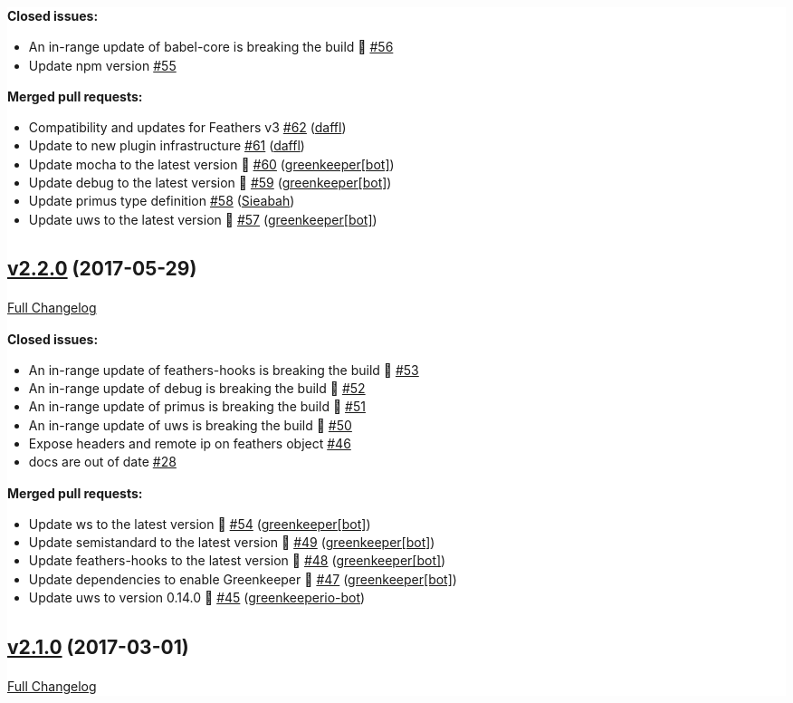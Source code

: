 **Closed issues:**

- An in-range update of babel-core is breaking the build 🚨 [\#56](https://github.com/feathersjs/primus/issues/56)
- Update  npm version  [\#55](https://github.com/feathersjs/primus/issues/55)

**Merged pull requests:**

- Compatibility and updates for Feathers v3 [\#62](https://github.com/feathersjs/primus/pull/62) ([daffl](https://github.com/daffl))
- Update to new plugin infrastructure [\#61](https://github.com/feathersjs/primus/pull/61) ([daffl](https://github.com/daffl))
- Update mocha to the latest version 🚀 [\#60](https://github.com/feathersjs/primus/pull/60) ([greenkeeper[bot]](https://github.com/apps/greenkeeper))
- Update debug to the latest version 🚀 [\#59](https://github.com/feathersjs/primus/pull/59) ([greenkeeper[bot]](https://github.com/apps/greenkeeper))
- Update primus type definition [\#58](https://github.com/feathersjs/primus/pull/58) ([Sieabah](https://github.com/Sieabah))
- Update uws to the latest version 🚀 [\#57](https://github.com/feathersjs/primus/pull/57) ([greenkeeper[bot]](https://github.com/apps/greenkeeper))

## [v2.2.0](https://github.com/feathersjs/primus/tree/v2.2.0) (2017-05-29)
[Full Changelog](https://github.com/feathersjs/primus/compare/v2.1.0...v2.2.0)

**Closed issues:**

- An in-range update of feathers-hooks is breaking the build 🚨 [\#53](https://github.com/feathersjs/primus/issues/53)
- An in-range update of debug is breaking the build 🚨 [\#52](https://github.com/feathersjs/primus/issues/52)
- An in-range update of primus is breaking the build 🚨 [\#51](https://github.com/feathersjs/primus/issues/51)
- An in-range update of uws is breaking the build 🚨 [\#50](https://github.com/feathersjs/primus/issues/50)
- Expose headers and remote ip on feathers object [\#46](https://github.com/feathersjs/primus/issues/46)
- docs are out of date [\#28](https://github.com/feathersjs/primus/issues/28)

**Merged pull requests:**

- Update ws to the latest version 🚀 [\#54](https://github.com/feathersjs/primus/pull/54) ([greenkeeper[bot]](https://github.com/apps/greenkeeper))
- Update semistandard to the latest version 🚀 [\#49](https://github.com/feathersjs/primus/pull/49) ([greenkeeper[bot]](https://github.com/apps/greenkeeper))
- Update feathers-hooks to the latest version 🚀 [\#48](https://github.com/feathersjs/primus/pull/48) ([greenkeeper[bot]](https://github.com/apps/greenkeeper))
- Update dependencies to enable Greenkeeper 🌴 [\#47](https://github.com/feathersjs/primus/pull/47) ([greenkeeper[bot]](https://github.com/apps/greenkeeper))
- Update uws to version 0.14.0 🚀 [\#45](https://github.com/feathersjs/primus/pull/45) ([greenkeeperio-bot](https://github.com/greenkeeperio-bot))

## [v2.1.0](https://github.com/feathersjs/primus/tree/v2.1.0) (2017-03-01)
[Full Changelog](https://github.com/feathersjs/primus/compare/v2.0.0...v2.1.0)

